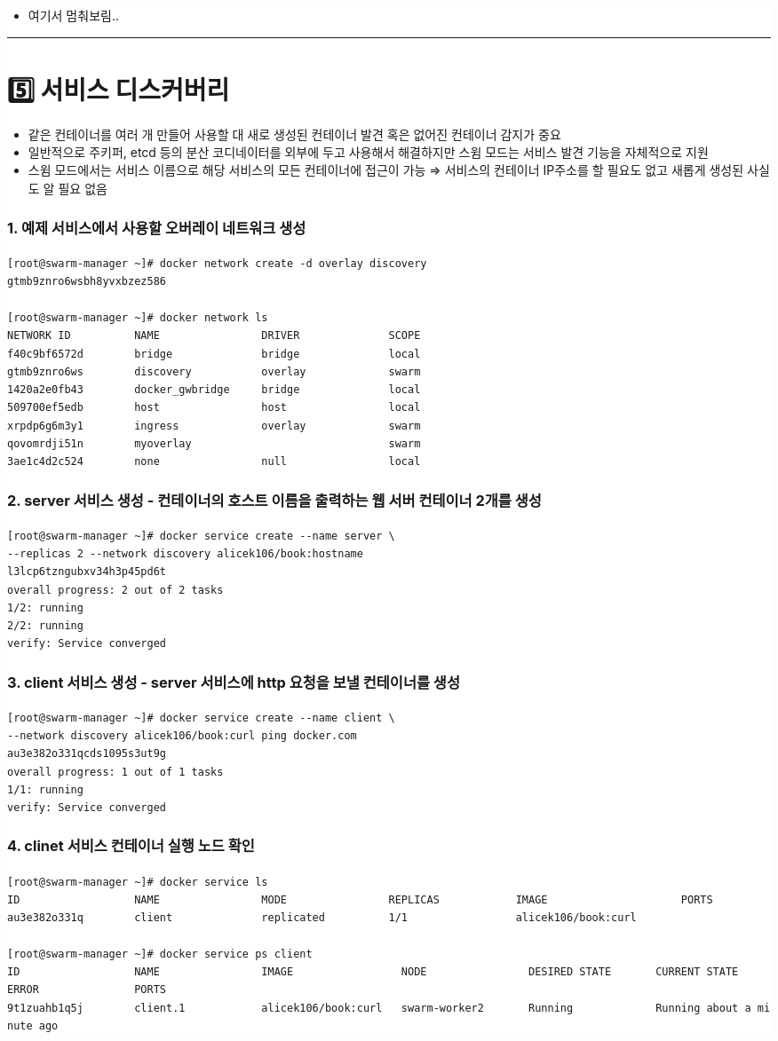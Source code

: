- 여기서 멈춰보림..

---

# 5️⃣ 서비스 디스커버리

- 같은 컨테이너를 여러 개 만들어 사용할 대 새로 생성된 컨테이너 발견 혹은 없어진 컨테이너 감지가 중요
- 일반적으로 주키퍼, etcd 등의 분산 코디네이터를 외부에 두고 사용해서 해결하지만 스윔 모드는 서비스 발견 기능을 자체적으로 지원
- 스윔 모드에서는 서비스 이름으로 해당 서비스의 모든 컨테이너에 접근이 가능 ⇒ 서비스의 컨테이너 IP주소를 할 필요도 없고 새롭게 생성된 사실도 알 필요 없음

### 1. 예제 서비스에서 사용할 오버레이 네트워크 생성

```
[root@swarm-manager ~]# docker network create -d overlay discovery
gtmb9znro6wsbh8yvxbzez586

[root@swarm-manager ~]# docker network ls
NETWORK ID          NAME                DRIVER              SCOPE
f40c9bf6572d        bridge              bridge              local
gtmb9znro6ws        discovery           overlay             swarm
1420a2e0fb43        docker_gwbridge     bridge              local
509700ef5edb        host                host                local
xrpdp6g6m3y1        ingress             overlay             swarm
qovomrdji51n        myoverlay                               swarm
3ae1c4d2c524        none                null                local
```

### 2. server 서비스 생성 - 컨테이너의 호스트 이름을 출력하는 웹 서버 컨테이너 2개를 생성

```
[root@swarm-manager ~]# docker service create --name server \
--replicas 2 --network discovery alicek106/book:hostname
l3lcp6tzngubxv34h3p45pd6t
overall progress: 2 out of 2 tasks 
1/2: running   
2/2: running   
verify: Service converged
```

### 3. client 서비스 생성 - server 서비스에 http 요청을 보낼 컨테이너를 생성

```
[root@swarm-manager ~]# docker service create --name client \
--network discovery alicek106/book:curl ping docker.com
au3e382o331qcds1095s3ut9g
overall progress: 1 out of 1 tasks 
1/1: running   
verify: Service converged
```

### 4. clinet 서비스 컨테이너 실행 노드 확인

```
[root@swarm-manager ~]# docker service ls
ID                  NAME                MODE                REPLICAS            IMAGE                     PORTS
au3e382o331q        client              replicated          1/1                 alicek106/book:curl

[root@swarm-manager ~]# docker service ps client
ID                  NAME                IMAGE                 NODE                DESIRED STATE       CURRENT STATE                ERROR               PORTS
9t1zuahb1q5j        client.1            alicek106/book:curl   swarm-worker2       Running             Running about a minute ago
```
